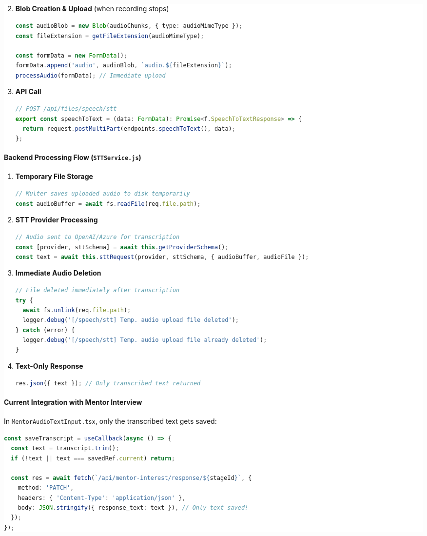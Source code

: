 2. **Blob Creation & Upload** (when recording stops)
   ```typescript
   const audioBlob = new Blob(audioChunks, { type: audioMimeType });
   const fileExtension = getFileExtension(audioMimeType);
   
   const formData = new FormData();
   formData.append('audio', audioBlob, `audio.${fileExtension}`);
   processAudio(formData); // Immediate upload
   ```

3. **API Call**
   ```typescript
   // POST /api/files/speech/stt
   export const speechToText = (data: FormData): Promise<f.SpeechToTextResponse> => {
     return request.postMultiPart(endpoints.speechToText(), data);
   };
   ```

#### **Backend Processing Flow** (`STTService.js`)

1. **Temporary File Storage**
   ```javascript
   // Multer saves uploaded audio to disk temporarily
   const audioBuffer = await fs.readFile(req.file.path);
   ```

2. **STT Provider Processing**
   ```javascript
   // Audio sent to OpenAI/Azure for transcription
   const [provider, sttSchema] = await this.getProviderSchema();
   const text = await this.sttRequest(provider, sttSchema, { audioBuffer, audioFile });
   ```

3. **Immediate Audio Deletion**
   ```javascript
   // File deleted immediately after transcription
   try {
     await fs.unlink(req.file.path);
     logger.debug('[/speech/stt] Temp. audio upload file deleted');
   } catch (error) {
     logger.debug('[/speech/stt] Temp. audio upload file already deleted');
   }
   ```

4. **Text-Only Response**
   ```javascript
   res.json({ text }); // Only transcribed text returned
   ```

#### **Current Integration with Mentor Interview**

In `MentorAudioTextInput.tsx`, only the transcribed text gets saved:

```typescript
const saveTranscript = useCallback(async () => {
  const text = transcript.trim();
  if (!text || text === savedRef.current) return;

  const res = await fetch(`/api/mentor-interest/response/${stageId}`, {
    method: 'PATCH',
    headers: { 'Content-Type': 'application/json' },
    body: JSON.stringify({ response_text: text }), // Only text saved!
  });
});
```
